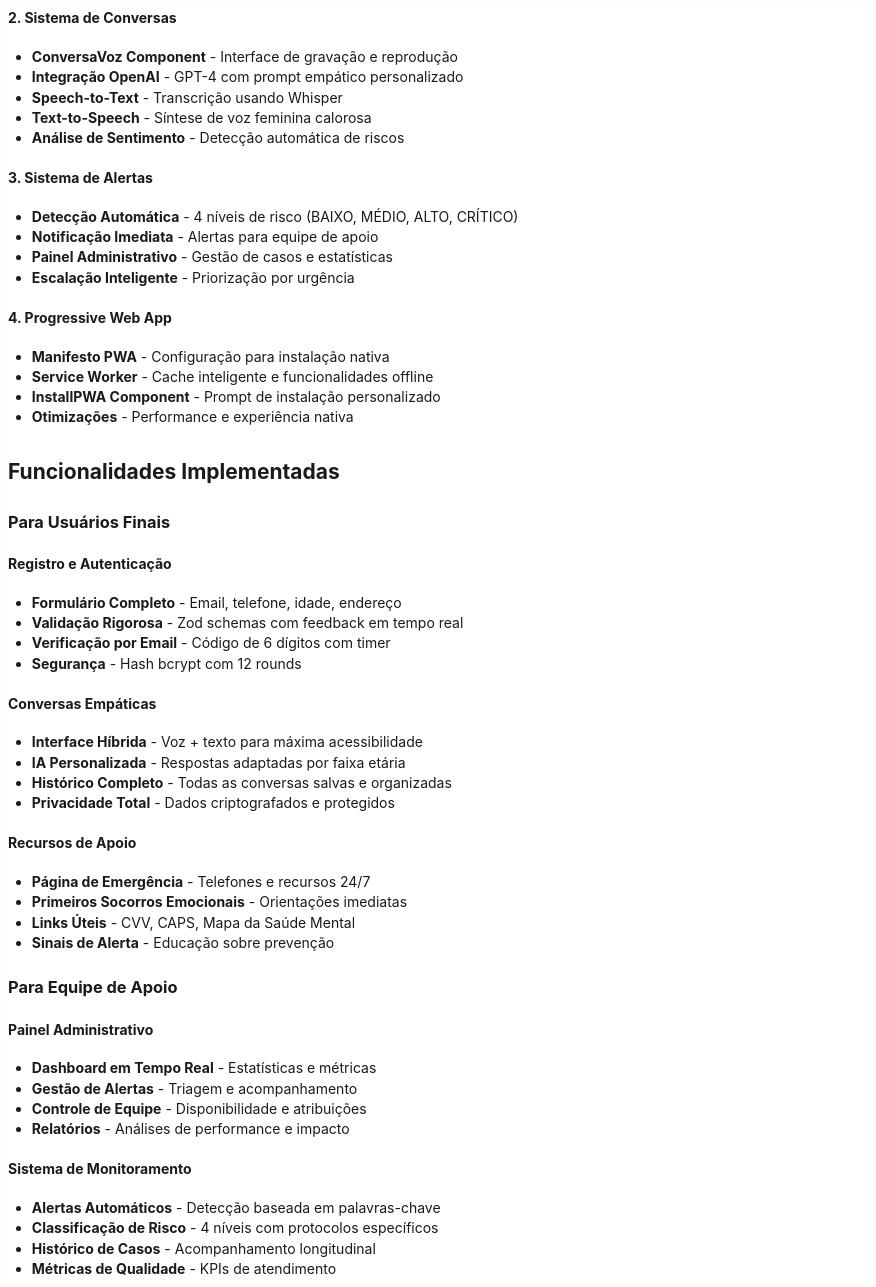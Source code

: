 #### 2. Sistema de Conversas
- **ConversaVoz Component** - Interface de gravação e reprodução
- **Integração OpenAI** - GPT-4 com prompt empático personalizado
- **Speech-to-Text** - Transcrição usando Whisper
- **Text-to-Speech** - Síntese de voz feminina calorosa
- **Análise de Sentimento** - Detecção automática de riscos

#### 3. Sistema de Alertas
- **Detecção Automática** - 4 níveis de risco (BAIXO, MÉDIO, ALTO, CRÍTICO)
- **Notificação Imediata** - Alertas para equipe de apoio
- **Painel Administrativo** - Gestão de casos e estatísticas
- **Escalação Inteligente** - Priorização por urgência

#### 4. Progressive Web App
- **Manifesto PWA** - Configuração para instalação nativa
- **Service Worker** - Cache inteligente e funcionalidades offline
- **InstallPWA Component** - Prompt de instalação personalizado
- **Otimizações** - Performance e experiência nativa

## Funcionalidades Implementadas

### Para Usuários Finais

#### Registro e Autenticação
- **Formulário Completo** - Email, telefone, idade, endereço
- **Validação Rigorosa** - Zod schemas com feedback em tempo real
- **Verificação por Email** - Código de 6 dígitos com timer
- **Segurança** - Hash bcrypt com 12 rounds

#### Conversas Empáticas
- **Interface Híbrida** - Voz + texto para máxima acessibilidade
- **IA Personalizada** - Respostas adaptadas por faixa etária
- **Histórico Completo** - Todas as conversas salvas e organizadas
- **Privacidade Total** - Dados criptografados e protegidos

#### Recursos de Apoio
- **Página de Emergência** - Telefones e recursos 24/7
- **Primeiros Socorros Emocionais** - Orientações imediatas
- **Links Úteis** - CVV, CAPS, Mapa da Saúde Mental
- **Sinais de Alerta** - Educação sobre prevenção

### Para Equipe de Apoio

#### Painel Administrativo
- **Dashboard em Tempo Real** - Estatísticas e métricas
- **Gestão de Alertas** - Triagem e acompanhamento
- **Controle de Equipe** - Disponibilidade e atribuições
- **Relatórios** - Análises de performance e impacto

#### Sistema de Monitoramento
- **Alertas Automáticos** - Detecção baseada em palavras-chave
- **Classificação de Risco** - 4 níveis com protocolos específicos
- **Histórico de Casos** - Acompanhamento longitudinal
- **Métricas de Qualidade** - KPIs de atendimento

